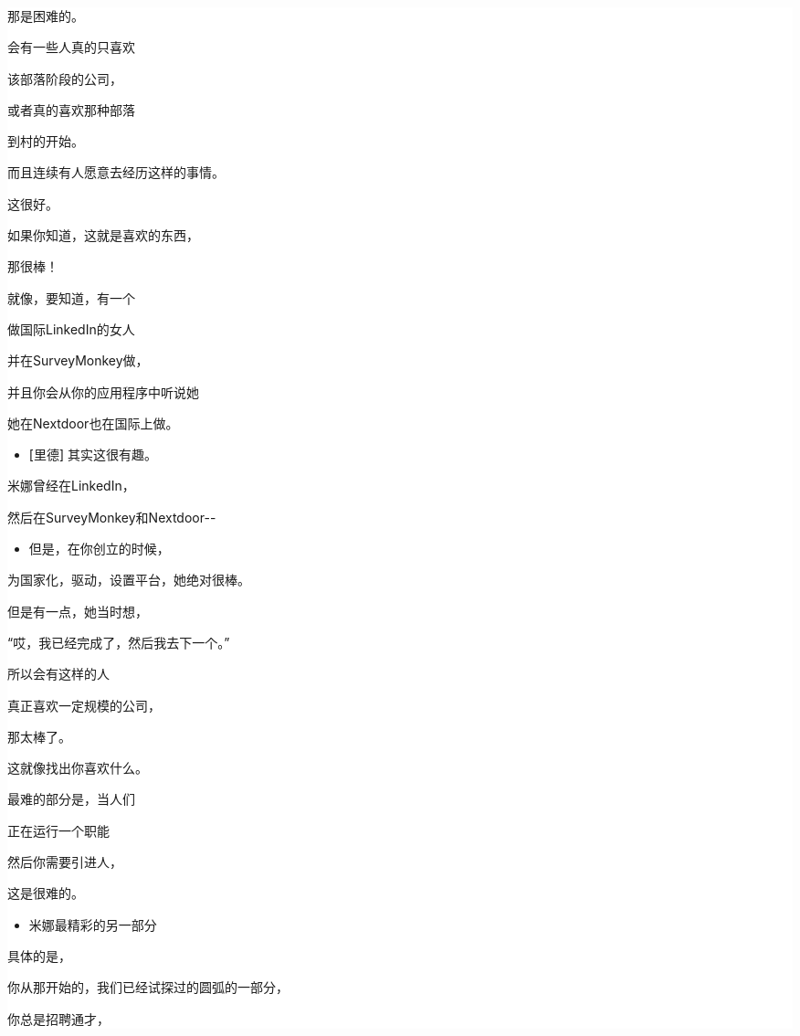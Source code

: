 那是困难的。

会有一些人真的只喜欢

该部落阶段的公司，

或者真的喜欢那种部落

到村的开始。

而且连续有人愿意去经历这样的事情。

这很好。

如果你知道，这就是喜欢的东西，

那很棒！

就像，要知道，有一个

做国际LinkedIn的女人

并在SurveyMonkey做，

并且你会从你的应用程序中听说她

她在Nextdoor也在国际上做。

- [里德] 其实这很有趣。

米娜曾经在LinkedIn，

然后在SurveyMonkey和Nextdoor--

- 但是，在你创立的时候，

为国家化，驱动，设置平台，她绝对很棒。

但是有一点，她当时想，

“哎，我已经完成了，然后我去下一个。”

所以会有这样的人

真正喜欢一定规模的公司，

那太棒了。

这就像找出你喜欢什么。

最难的部分是，当人们

正在运行一个职能

然后你需要引进人，

这是很难的。

- 米娜最精彩的另一部分

具体的是，

你从那开始的，我们已经试探过的圆弧的一部分，

你总是招聘通才，
